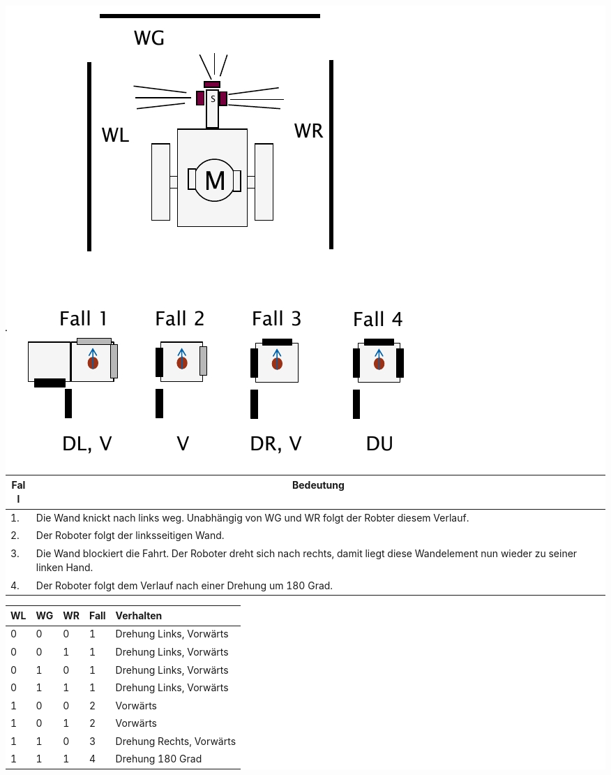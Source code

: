 ![robotMaze.jpeg](./images/03_Kontrollfluss/robotMaze.jpeg)

| Fall | Bedeutung                                                                                                                         |
|------|-----------------------------------------------------------------------------------------------------------------------------------|
| 1.   | Die Wand knickt nach links weg. Unabhängig von WG und WR folgt der Robter diesem Verlauf.                                         |
| 2.   | Der Roboter folgt der linksseitigen Wand.                                                                                         |
| 3.   | Die Wand blockiert die Fahrt. Der Roboter dreht sich nach rechts, damit liegt diese Wandelement nun wieder zu seiner linken Hand. |
| 4.   | Der Roboter folgt dem Verlauf nach einer Drehung um 180 Grad.                                                                     |


| WL | WG | WR | Fall | Verhalten                |
|:---|:---|:---|------|:-------------------------|
| 0  | 0  | 0  | 1    | Drehung Links, Vorwärts  |
| 0  | 0  | 1  | 1    | Drehung Links, Vorwärts  |
| 0  | 1  | 0  | 1    | Drehung Links, Vorwärts  |
| 0  | 1  | 1  | 1    | Drehung Links, Vorwärts  |
| 1  | 0  | 0  | 2    | Vorwärts                 |
| 1  | 0  | 1  | 2    | Vorwärts                 |
| 1  | 1  | 0  | 3    | Drehung Rechts, Vorwärts |
| 1  | 1  | 1  | 4    | Drehung 180 Grad         |
